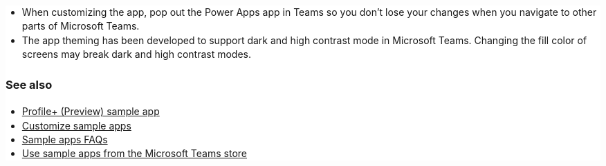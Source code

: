 - When customizing the app, pop out the Power Apps app in Teams so you don’t lose your changes when you navigate to other parts of Microsoft Teams.
- The app theming has been developed to support dark and high contrast mode in Microsoft Teams. Changing the fill color of screens may break dark and high contrast modes.

### See also

- [Profile+ (Preview) sample app](profile-app.md)
- [Customize sample apps](customize-sample-apps.md)
- [Sample apps FAQs](sample-apps-faqs.md)
- [Use sample apps from the Microsoft Teams store](use-sample-apps-from-teams-store.md)
